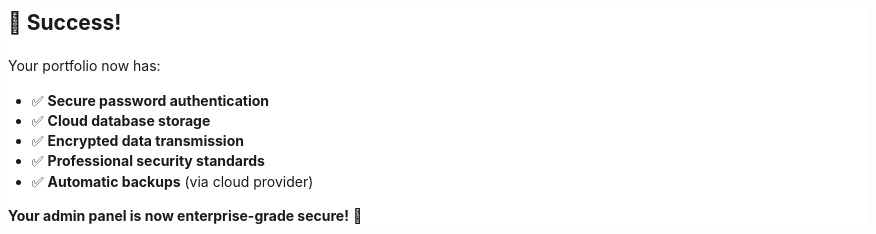 
## 🎉 Success!

Your portfolio now has:
- ✅ **Secure password authentication**
- ✅ **Cloud database storage**
- ✅ **Encrypted data transmission**
- ✅ **Professional security standards**
- ✅ **Automatic backups** (via cloud provider)

**Your admin panel is now enterprise-grade secure!** 🔐